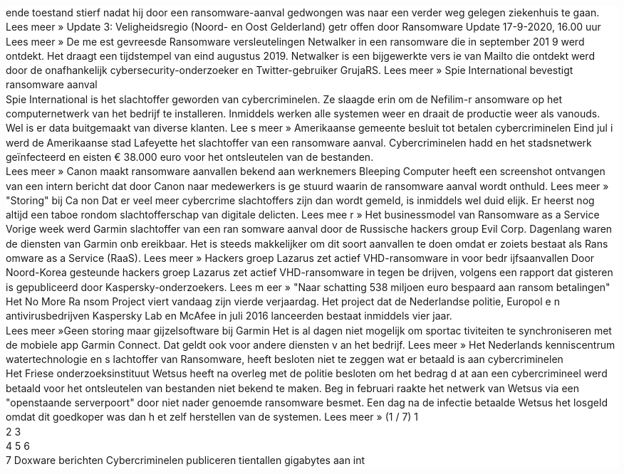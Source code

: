 ende toestand stierf nadat hij door een ransomware-aanval gedwongen was naar een verder weg gelegen 
ziekenhuis te gaan.        Lees meer »    Update 3: Veligheidsregio (Noord- en Oost Gelderland) getr
offen door Ransomware            Update 17-9-2020, 16.00 uur        Lees meer »                De me
est gevreesde Ransomware versleutelingen            Netwalker in een ransomware die in september 201
9 werd ontdekt. Het draagt een tijdstempel van eind augustus 2019. Netwalker is een bijgewerkte vers
ie van Mailto die ontdekt werd door de onafhankelijk cybersecurity-onderzoeker en Twitter-gebruiker 
GrujaRS.        Lees meer »                Spie International bevestigt ransomware aanval           
 Spie International is het slachtoffer geworden van cybercriminelen. Ze slaagde erin om de Nefilim-r
ansomware op het computernetwerk van het bedrijf te installeren. Inmiddels werken alle systemen weer
 en draait de productie weer als vanouds. Wel is er data buitgemaakt van diverse klanten.        Lee
s meer »                Amerikaanse gemeente besluit tot betalen cybercriminelen            Eind jul
i werd de Amerikaanse stad Lafeyette het slachtoffer van een ransomware aanval. Cybercriminelen hadd
en het stadsnetwerk geïnfecteerd en eisten € 38.000 euro voor het ontsleutelen van de bestanden.    
    Lees meer »                Canon maakt ransomware aanvallen bekend aan werknemers       Bleeping
Computer heeft een screenshot ontvangen van een intern bericht dat door Canon naar medewerkers is ge
stuurd waarin de ransomware aanval wordt onthuld.        Lees meer »                "Storing" bij Ca
non            Dat er veel meer cybercrime slachtoffers zijn dan wordt gemeld, is inmiddels wel duid
elijk. Er heerst nog altijd een taboe rondom slachtofferschap van digitale delicten.        Lees mee
r »    Het businessmodel van Ransomware as a Service Vorige week werd Garmin slachtoffer van een ran
somware aanval door de Russische hackers group Evil Corp. Dagenlang waren de diensten van Garmin onb
ereikbaar. Het is steeds makkelijker om dit soort aanvallen te doen omdat er zoiets bestaat als Rans
omware as a Service (RaaS). Lees meer » Hackers groep Lazarus zet actief VHD-ransomware in voor bedr
ijfsaanvallen Door Noord-Korea gesteunde hackers groep Lazarus zet actief VHD-ransomware in tegen be
drijven, volgens een rapport dat gisteren is gepubliceerd door Kaspersky-onderzoekers.        Lees m
eer »                "Naar schatting 538 miljoen euro bespaard aan ransom betalingen" Het No More Ra
nsom Project viert vandaag zijn vierde verjaardag. Het project dat de Nederlandse politie, Europol e
n antivirusbedrijven Kaspersky Lab en McAfee in juli 2016 lanceerden bestaat inmiddels vier jaar.   
     Lees meer »Geen storing maar gijzelsoftware bij Garmin Het is al dagen niet mogelijk om sportac
tiviteiten te synchroniseren met de mobiele app Garmin Connect. Dat geldt ook voor andere diensten v
an het bedrijf.        Lees meer »                Het Nederlands kenniscentrum watertechnologie en s
lachtoffer van Ransomware, heeft besloten niet te zeggen wat er betaald is aan cybercriminelen      
      Het Friese onderzoeksinstituut Wetsus heeft na overleg met de politie besloten om het bedrag d
at aan een cybercrimineel werd betaald voor het ontsleutelen van bestanden niet bekend te maken. Beg
in februari raakte het netwerk van Wetsus via een "openstaande serverpoort" door niet nader genoemde
 ransomware besmet. Een dag na de infectie betaalde Wetsus het losgeld omdat dit goedkoper was dan h
et zelf herstellen van de systemen.        Lees meer »                (1 / 7)                    1  
                             2                                    3                                 
   4                      5                                    6                                    
7                Doxware berichten           Cybercriminelen publiceren tientallen gigabytes aan int